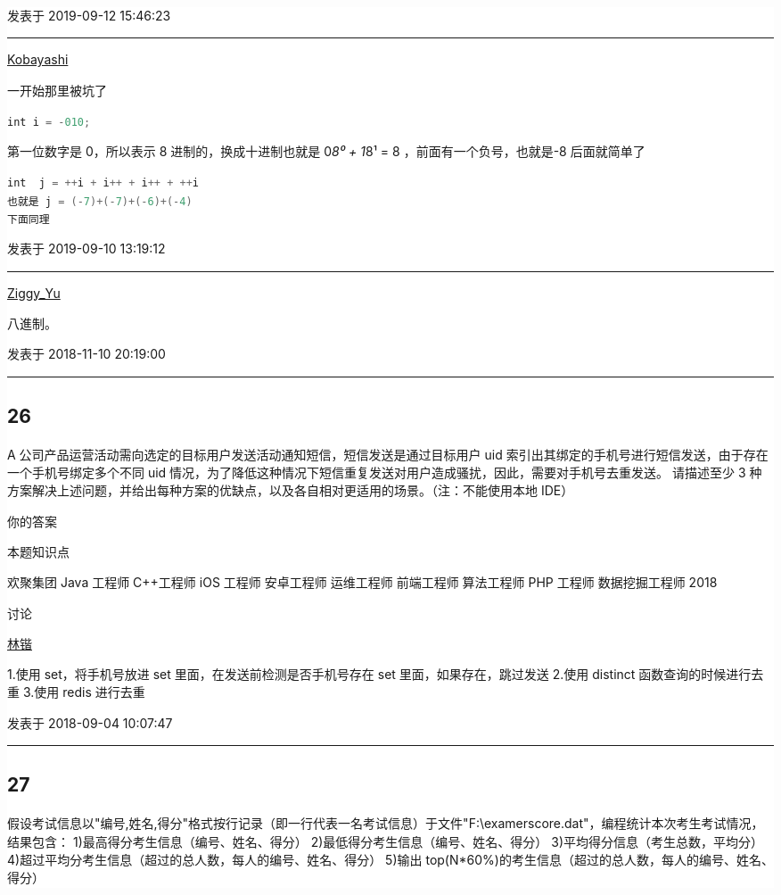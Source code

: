 发表于 2019-09-12 15:46:23

* * *

[Kobayashi](https://www.nowcoder.com/profile/307498787)

一开始那里被坑了

```cpp
int i = -010;
```

第一位数字是 0，所以表示 8 进制的，换成十进制也就是 0*8⁰ + 1*8¹ = 8 ，前面有一个负号，也就是-8
后面就简单了

```cpp
int  j = ++i + i++ + i++ + ++i
也就是 j = (-7)+(-7)+(-6)+(-4)
下面同理
```

发表于 2019-09-10 13:19:12

* * *

[Ziggy_Yu](https://www.nowcoder.com/profile/361698599)

八進制。

发表于 2018-11-10 20:19:00

* * *

## 26

A 公司产品运营活动需向选定的目标用户发送活动通知短信，短信发送是通过目标用户 uid 索引出其绑定的手机号进行短信发送，由于存在一个手机号绑定多个不同 uid 情况，为了降低这种情况下短信重复发送对用户造成骚扰，因此，需要对手机号去重发送。
请描述至少 3 种方案解决上述问题，并给出每种方案的优缺点，以及各自相对更适用的场景。（注：不能使用本地 IDE）

你的答案

本题知识点

欢聚集团 Java 工程师 C++工程师 iOS 工程师 安卓工程师 运维工程师 前端工程师 算法工程师 PHP 工程师 数据挖掘工程师 2018

讨论

[林锴](https://www.nowcoder.com/profile/8152078)

1.使用 set，将手机号放进 set 里面，在发送前检测是否手机号存在 set 里面，如果存在，跳过发送 2.使用 distinct 函数查询的时候进行去重 3.使用 redis 进行去重

发表于 2018-09-04 10:07:47

* * *

## 27

假设考试信息以"编号,姓名,得分"格式按行记录（即一行代表一名考试信息）于文件"F:\\examerscore.dat"，编程统计本次考生考试情况，结果包含：
1)最高得分考生信息（编号、姓名、得分）
2)最低得分考生信息（编号、姓名、得分）
3)平均得分信息（考生总数，平均分）
4)超过平均分考生信息（超过的总人数，每人的编号、姓名、得分）
5)输出 top(N*60%)的考生信息（超过的总人数，每人的编号、姓名、得分）
